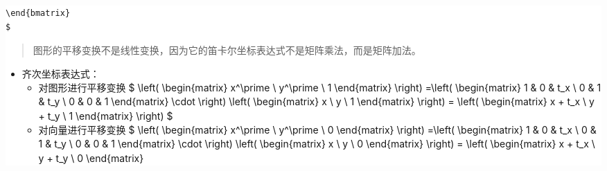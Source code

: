     \end{bmatrix}
    $
> 图形的平移变换不是线性变换，因为它的笛卡尔坐标表达式不是矩阵乘法，而是矩阵加法。
- 齐次坐标表达式：
  - 对图形进行平移变换
    $
    \left(
    \begin{matrix}
    x^\prime \\
    y^\prime \\
    1
    \end{matrix}
    \right)
    =\left(
    \begin{matrix}
    1 & 0 & t_x \\
    0 & 1 & t_y \\
    0 & 0 & 1
    \end{matrix} \cdot
    \right)
    \left(
    \begin{matrix}
    x \\
    y \\
    1
    \end{matrix}
    \right)
    = \left(
    \begin{matrix}
    x + t_x \\
    y + t_y \\
    1
    \end{matrix}
    \right)
    $
  - 对向量进行平移变换
    $
    \left(
    \begin{matrix}
    x^\prime \\
    y^\prime \\
    0
    \end{matrix}
    \right)
    =\left(
    \begin{matrix}
    1 & 0 & t_x \\
    0 & 1 & t_y \\
    0 & 0 & 1
    \end{matrix} \cdot
    \right)
    \left(
    \begin{matrix}
    x \\
    y \\
    0
    \end{matrix}
    \right)
    = \left(
    \begin{matrix}
    x + t_x \\
    y + t_y \\
    0
    \end{matrix}